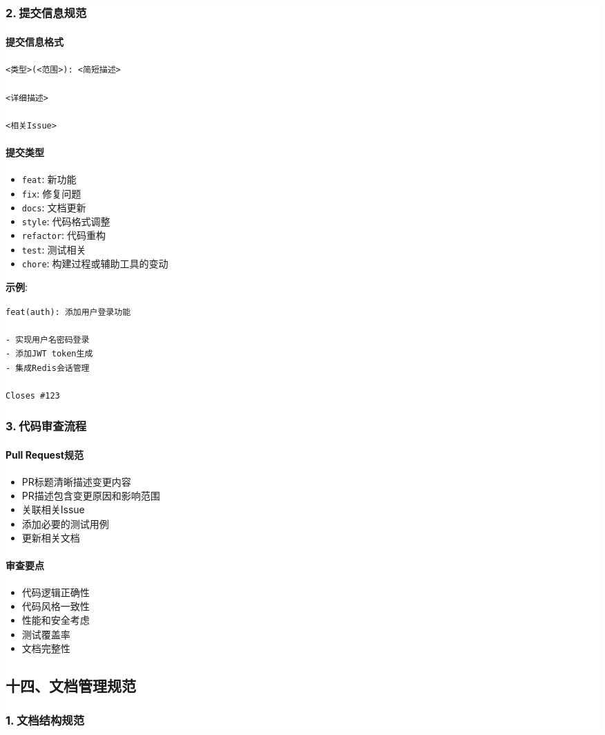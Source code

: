 ### 2. 提交信息规范

#### **提交信息格式**
```
<类型>(<范围>): <简短描述>

<详细描述>

<相关Issue>
```

#### **提交类型**
- `feat`: 新功能
- `fix`: 修复问题
- `docs`: 文档更新
- `style`: 代码格式调整
- `refactor`: 代码重构
- `test`: 测试相关
- `chore`: 构建过程或辅助工具的变动

**示例**:
```
feat(auth): 添加用户登录功能

- 实现用户名密码登录
- 添加JWT token生成
- 集成Redis会话管理

Closes #123
```

### 3. 代码审查流程

#### **Pull Request规范**
- PR标题清晰描述变更内容
- PR描述包含变更原因和影响范围
- 关联相关Issue
- 添加必要的测试用例
- 更新相关文档

#### **审查要点**
- 代码逻辑正确性
- 代码风格一致性
- 性能和安全考虑
- 测试覆盖率
- 文档完整性

## 十四、文档管理规范

### 1. 文档结构规范
